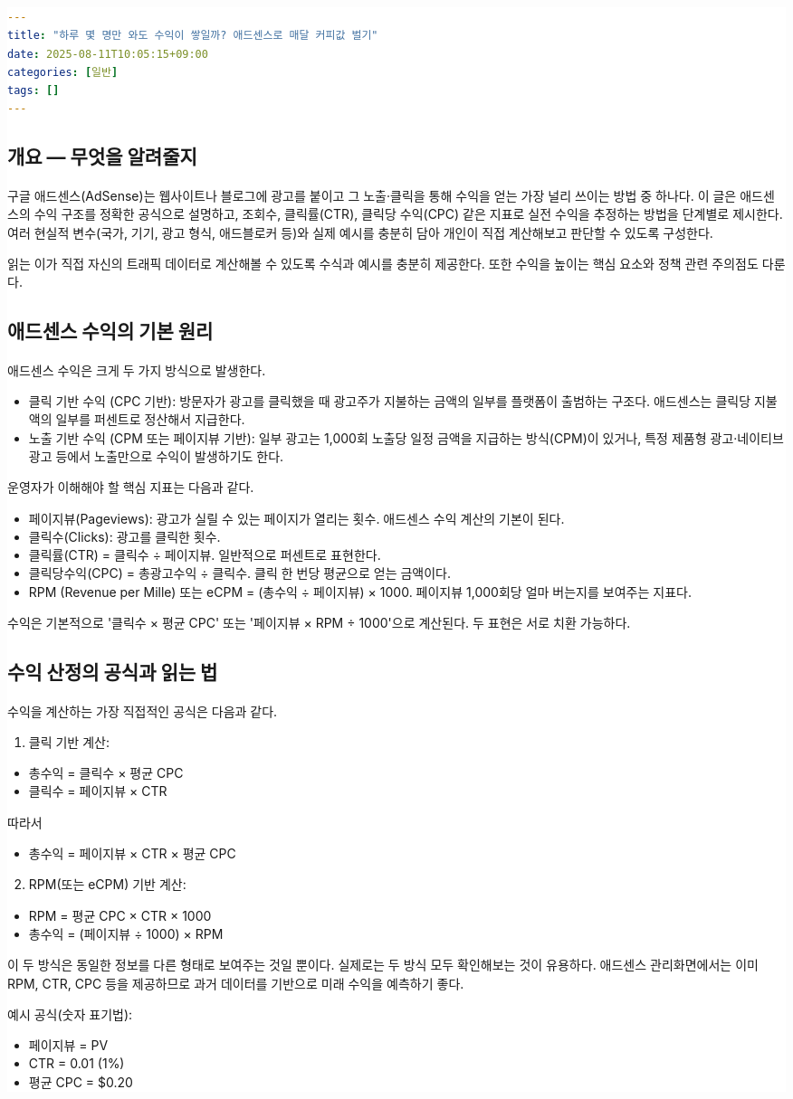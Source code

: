 ```yaml
---
title: "하루 몇 명만 와도 수익이 쌓일까? 애드센스로 매달 커피값 벌기"
date: 2025-08-11T10:05:15+09:00
categories: [일반]
tags: []
---
```


## 개요 — 무엇을 알려줄지

구글 애드센스(AdSense)는 웹사이트나 블로그에 광고를 붙이고 그 노출·클릭을 통해 수익을 얻는 가장 널리 쓰이는 방법 중 하나다. 이 글은 애드센스의 수익 구조를 정확한 공식으로 설명하고, 조회수, 클릭률(CTR), 클릭당 수익(CPC) 같은 지표로 실전 수익을 추정하는 방법을 단계별로 제시한다. 여러 현실적 변수(국가, 기기, 광고 형식, 애드블로커 등)와 실제 예시를 충분히 담아 개인이 직접 계산해보고 판단할 수 있도록 구성한다.

읽는 이가 직접 자신의 트래픽 데이터로 계산해볼 수 있도록 수식과 예시를 충분히 제공한다. 또한 수익을 높이는 핵심 요소와 정책 관련 주의점도 다룬다.

## 애드센스 수익의 기본 원리

애드센스 수익은 크게 두 가지 방식으로 발생한다.

- 클릭 기반 수익 (CPC 기반): 방문자가 광고를 클릭했을 때 광고주가 지불하는 금액의 일부를 플랫폼이 출범하는 구조다. 애드센스는 클릭당 지불액의 일부를 퍼센트로 정산해서 지급한다.
- 노출 기반 수익 (CPM 또는 페이지뷰 기반): 일부 광고는 1,000회 노출당 일정 금액을 지급하는 방식(CPM)이 있거나, 특정 제품형 광고·네이티브 광고 등에서 노출만으로 수익이 발생하기도 한다.

운영자가 이해해야 할 핵심 지표는 다음과 같다.

- 페이지뷰(Pageviews): 광고가 실릴 수 있는 페이지가 열리는 횟수. 애드센스 수익 계산의 기본이 된다.
- 클릭수(Clicks): 광고를 클릭한 횟수.
- 클릭률(CTR) = 클릭수 ÷ 페이지뷰. 일반적으로 퍼센트로 표현한다.
- 클릭당수익(CPC) = 총광고수익 ÷ 클릭수. 클릭 한 번당 평균으로 얻는 금액이다.
- RPM (Revenue per Mille) 또는 eCPM = (총수익 ÷ 페이지뷰) × 1000. 페이지뷰 1,000회당 얼마 버는지를 보여주는 지표다.

수익은 기본적으로 '클릭수 × 평균 CPC' 또는 '페이지뷰 × RPM ÷ 1000'으로 계산된다. 두 표현은 서로 치환 가능하다.

## 수익 산정의 공식과 읽는 법

수익을 계산하는 가장 직접적인 공식은 다음과 같다.

1) 클릭 기반 계산:
- 총수익 = 클릭수 × 평균 CPC
- 클릭수 = 페이지뷰 × CTR

따라서
- 총수익 = 페이지뷰 × CTR × 평균 CPC

2) RPM(또는 eCPM) 기반 계산:
- RPM = 평균 CPC × CTR × 1000
- 총수익 = (페이지뷰 ÷ 1000) × RPM

이 두 방식은 동일한 정보를 다른 형태로 보여주는 것일 뿐이다. 실제로는 두 방식 모두 확인해보는 것이 유용하다. 애드센스 관리화면에서는 이미 RPM, CTR, CPC 등을 제공하므로 과거 데이터를 기반으로 미래 수익을 예측하기 좋다.

예시 공식(숫자 표기법):
- 페이지뷰 = PV
- CTR = 0.01 (1%)
- 평균 CPC = $0.20
